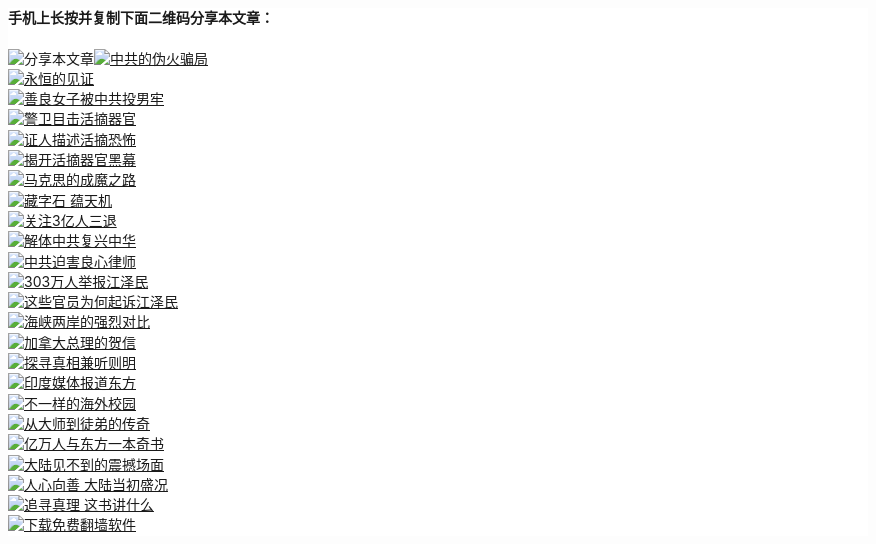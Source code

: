 <strong>手机上长按并复制下面二维码分享本文章：</strong><br><br><img src="https://chart.apis.google.com/chart?cht=qr&chs=240x240&choe=UTF-8&chld=M|2&chl=https://github.com/gxnqzo350/djy/blob/master/gb/1/7/30/n114368.md%231" title="分享本文章"></td><td VALIGN=TOP><a href="https://github.com/gxnqzo350/djy/blob/master/gb/16/1/21/n4622075.md?dfh#1" target="_blank"><img src="https://raw.githubusercontent.com/gxnqzo350/djy/master/gb/300/wei-f1.jpg" title="中共的伪火骗局"  alt="中共的伪火骗局"></a><br><a href="https://github.com/gxnqzo350/www/blob/master/README.md?dfh#9" target="_blank"><img src="https://raw.githubusercontent.com/gxnqzo350/djy/master/gb/300/yong-h.jpg" title="永恒的见证"  alt="永恒的见证"></a><br><a href="https://github.com/gxnqzo350/djy/blob/master/gb/13/9/29/n3974789.md?dfh#1" target="_blank"><img src="https://raw.githubusercontent.com/gxnqzo350/djy/master/gb/300/shang-lnz.jpg" title="善良女子被中共投男牢"  alt="善良女子被中共投男牢"></a><br><a href="https://github.com/gxnqzo350/djy/blob/master/gb/16/3/16/n4663449.md?dfh#1" target="_blank"><img src="https://raw.githubusercontent.com/gxnqzo350/djy/master/gb/300/huo-z3.jpg" title="警卫目击活摘器官"  alt="警卫目击活摘器官"></a><br><a href="https://github.com/gxnqzo350/djy/blob/master/gb/16/8/7/n8177641.md?dfh#1" target="_blank"><img src="https://raw.githubusercontent.com/gxnqzo350/djy/master/gb/300/huo-z4.jpg" title="证人描述活摘恐怖"  alt="证人描述活摘恐怖"></a><br><a href="https://github.com/gxnqzo350/djy/blob/master/gb/10/4/19/n2881569.md?dfh#1" target="_blank"><img src="https://raw.githubusercontent.com/gxnqzo350/djy/master/gb/300/huo-z1.jpg" title="揭开活摘器官黑幕"  alt="揭开活摘器官黑幕"></a><br><a href="https://github.com/gxnqzo350/djy/blob/master/gb/10/11/7/n3077476.md?dfh#1" target="_blank"><img src="https://raw.githubusercontent.com/gxnqzo350/djy/master/gb/300/ma-ks.jpg" title="马克思的成魔之路"  alt="马克思的成魔之路"></a><br><a href="https://github.com/gxnqzo350/djy/blob/master/gb/14/6/9/n4173977.md?dfh#1" target="_blank"><img src="https://raw.githubusercontent.com/gxnqzo350/djy/master/gb/300/chang-zs.jpg" title="藏字石 蕴天机"  alt="藏字石 蕴天机"></a><br><a href="https://github.com/gxnqzo350/djy/blob/master/gb/18/5/10/n10381511.md?dfh#1" target="_blank"><img src="https://raw.githubusercontent.com/gxnqzo350/djy/master/gb/300/st1.jpg" title="关注3亿人三退"  alt="关注3亿人三退"></a><br><a href="https://github.com/gxnqzo350/djy/blob/master/gb/18/3/21/n10237682.md?dfh#1" target="_blank"><img src="https://raw.githubusercontent.com/gxnqzo350/djy/master/gb/300/jie-t.jpg" title="解体中共复兴中华"  alt="解体中共复兴中华"></a><br><a href="https://github.com/gxnqzo350/djy/blob/master/gb/9/2/9/n2422991.md?dfh#1" target="_blank"><img src="https://raw.githubusercontent.com/gxnqzo350/djy/master/gb/300/gao-zs.jpg" title="中共迫害良心律师"  alt="中共迫害良心律师"></a><br><a href="https://github.com/gxnqzo350/djy/blob/master/gb/18/12/9/n10900044.md?dfh#1" target="_blank"><img src="https://raw.githubusercontent.com/gxnqzo350/djy/master/gb/300/sj1.jpg" title="303万人举报江泽民"  alt="303万人举报江泽民"></a><br><a href="https://github.com/gxnqzo350/djy/blob/master/gb/18/8/28/n10672014.md?dfh#1" target="_blank"><img src="https://raw.githubusercontent.com/gxnqzo350/djy/master/gb/300/sj2.jpg" title="这些官员为何起诉江泽民"  alt="这些官员为何起诉江泽民"></a><br><a href="https://github.com/gxnqzo350/djy/blob/master/gb/8/12/18/n2367165.md?dfh#1" target="_blank"><img src="https://raw.githubusercontent.com/gxnqzo350/djy/master/gb/300/liangan.jpg" title="海峡两岸的强烈对比"  alt="海峡两岸的强烈对比"></a><br><a href="https://github.com/gxnqzo350/djy/blob/master/gb/15/12/10/n4593139.md?dfh#1" target="_blank"><img src="https://raw.githubusercontent.com/gxnqzo350/djy/master/gb/300/jia-ndzl.jpg" title="加拿大总理的贺信"  alt="加拿大总理的贺信"></a><br><a href="https://github.com/gxnqzo350/djy/blob/master/gb/11/6/17/n3289382.md?dfh#1" target="_blank"><img src="https://raw.githubusercontent.com/gxnqzo350/djy/master/gb/300/xiao-wd.jpg" title="探寻真相兼听则明"  alt="探寻真相兼听则明"></a><br><a href="https://github.com/gxnqzo350/djy/blob/master/gb/18/10/27/n10812623.md?dfh#1" target="_blank"><img src="https://raw.githubusercontent.com/gxnqzo350/djy/master/gb/300/yindu.jpg" title="印度媒体报道东方"  alt="印度媒体报道东方"></a><br><a href="https://github.com/gxnqzo350/djy/blob/master/gb/18/6/9/n10469652.md?dfh#1" target="_blank"><img src="https://raw.githubusercontent.com/gxnqzo350/djy/master/gb/300/xie-j.jpg" title="不一样的海外校园"  alt="不一样的海外校园"></a><br><a href="https://github.com/gxnqzo350/djy/blob/master/gb/7/4/5/n1669415.md?dfh#1" target="_blank"><img src="https://raw.githubusercontent.com/gxnqzo350/djy/master/gb/300/li-up.jpg" title="从大师到徒弟的传奇"  alt="从大师到徒弟的传奇"></a><br><a href="https://github.com/gxnqzo350/djy/blob/master/gb/17/5/26/n9191512.md?dfh#1" target="_blank"><img src="https://raw.githubusercontent.com/gxnqzo350/djy/master/gb/300/zfl2.jpg" title="亿万人与东方一本奇书"  alt="亿万人与东方一本奇书"></a><br><a href="https://github.com/gxnqzo350/djy/blob/master/gb/13/11/27/n4020290.md?dfh#1" target="_blank"><img src="https://raw.githubusercontent.com/gxnqzo350/djy/master/gb/300/zhen-h.jpg" title="大陆见不到的震撼场面"  alt="大陆见不到的震撼场面"></a><br><a href="https://github.com/gxnqzo350/djy/blob/master/gb/15/7/17/n4482910.md?dfh#1" target="_blank"><img src="https://raw.githubusercontent.com/gxnqzo350/djy/master/gb/300/dalu-sk.jpg" title="人心向善 大陆当初盛况"  alt="人心向善 大陆当初盛况"></a><br><a href="https://github.com/gxnqzo350/djy/blob/master/gb/19/1/5/n10955468.md?dfh#1" target="_blank"><img src="https://raw.githubusercontent.com/gxnqzo350/djy/master/gb/300/zfl1.jpg" title="追寻真理 这书讲什么"  alt="追寻真理 这书讲什么"></a><br><a href="https://github.com/gxnqzo350/www/blob/master/README.md?dfh#1" target="_blank"><img src="https://raw.githubusercontent.com/gxnqzo350/djy/master/gb/300/fq1.jpg" title="下载免费翻墙软件"  alt="下载免费翻墙软件"></a><br></td></tr></table>
